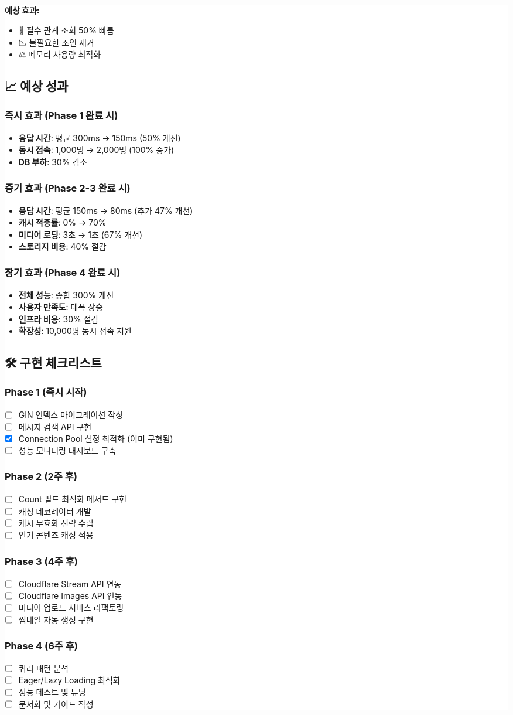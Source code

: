 **예상 효과:**
- 🎯 필수 관계 조회 50% 빠름
- 📉 불필요한 조인 제거
- ⚖️ 메모리 사용량 최적화

## 📈 예상 성과

### 즉시 효과 (Phase 1 완료 시)
- **응답 시간**: 평균 300ms → 150ms (50% 개선)
- **동시 접속**: 1,000명 → 2,000명 (100% 증가)
- **DB 부하**: 30% 감소

### 중기 효과 (Phase 2-3 완료 시)
- **응답 시간**: 평균 150ms → 80ms (추가 47% 개선)
- **캐시 적중률**: 0% → 70%
- **미디어 로딩**: 3초 → 1초 (67% 개선)
- **스토리지 비용**: 40% 절감

### 장기 효과 (Phase 4 완료 시)
- **전체 성능**: 종합 300% 개선
- **사용자 만족도**: 대폭 상승
- **인프라 비용**: 30% 절감
- **확장성**: 10,000명 동시 접속 지원

## 🛠️ 구현 체크리스트

### Phase 1 (즉시 시작)
- [ ] GIN 인덱스 마이그레이션 작성
- [ ] 메시지 검색 API 구현
- [x] Connection Pool 설정 최적화 (이미 구현됨)
- [ ] 성능 모니터링 대시보드 구축

### Phase 2 (2주 후)
- [ ] Count 필드 최적화 메서드 구현
- [ ] 캐싱 데코레이터 개발
- [ ] 캐시 무효화 전략 수립
- [ ] 인기 콘텐츠 캐싱 적용

### Phase 3 (4주 후)
- [ ] Cloudflare Stream API 연동
- [ ] Cloudflare Images API 연동
- [ ] 미디어 업로드 서비스 리팩토링
- [ ] 썸네일 자동 생성 구현

### Phase 4 (6주 후)
- [ ] 쿼리 패턴 분석
- [ ] Eager/Lazy Loading 최적화
- [ ] 성능 테스트 및 튜닝
- [ ] 문서화 및 가이드 작성
